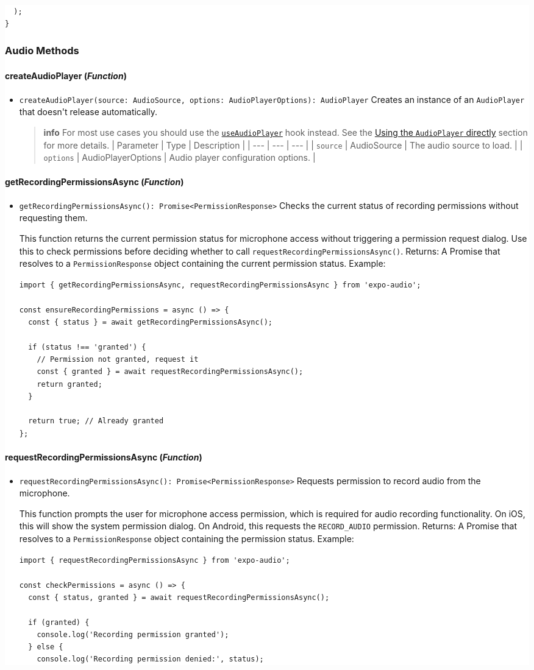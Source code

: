   ```tsx
    );
  }
  ```

### Audio Methods

#### createAudioPlayer (*Function*)
- `createAudioPlayer(source: AudioSource, options: AudioPlayerOptions): AudioPlayer`
  Creates an instance of an `AudioPlayer` that doesn't release automatically.

  > **info** For most use cases you should use the [`useAudioPlayer`](#useaudioplayer) hook instead.
  > See the [Using the `AudioPlayer` directly](#using-the-audioplayer-directly) section for more details.
  | Parameter | Type | Description |
  | --- | --- | --- |
  | `source` | AudioSource | The audio source to load. |
  | `options` | AudioPlayerOptions | Audio player configuration options. |

#### getRecordingPermissionsAsync (*Function*)
- `getRecordingPermissionsAsync(): Promise<PermissionResponse>`
  Checks the current status of recording permissions without requesting them.

  This function returns the current permission status for microphone access
  without triggering a permission request dialog. Use this to check permissions
  before deciding whether to call `requestRecordingPermissionsAsync()`.
  Returns: A Promise that resolves to a `PermissionResponse` object containing the current permission status.
  Example:
  ```tsx
  import { getRecordingPermissionsAsync, requestRecordingPermissionsAsync } from 'expo-audio';

  const ensureRecordingPermissions = async () => {
    const { status } = await getRecordingPermissionsAsync();

    if (status !== 'granted') {
      // Permission not granted, request it
      const { granted } = await requestRecordingPermissionsAsync();
      return granted;
    }

    return true; // Already granted
  };
  ```

#### requestRecordingPermissionsAsync (*Function*)
- `requestRecordingPermissionsAsync(): Promise<PermissionResponse>`
  Requests permission to record audio from the microphone.

  This function prompts the user for microphone access permission, which is required
  for audio recording functionality. On iOS, this will show the system permission dialog.
  On Android, this requests the `RECORD_AUDIO` permission.
  Returns: A Promise that resolves to a `PermissionResponse` object containing the permission status.
  Example:
  ```tsx
  import { requestRecordingPermissionsAsync } from 'expo-audio';

  const checkPermissions = async () => {
    const { status, granted } = await requestRecordingPermissionsAsync();

    if (granted) {
      console.log('Recording permission granted');
    } else {
      console.log('Recording permission denied:', status);
  ```